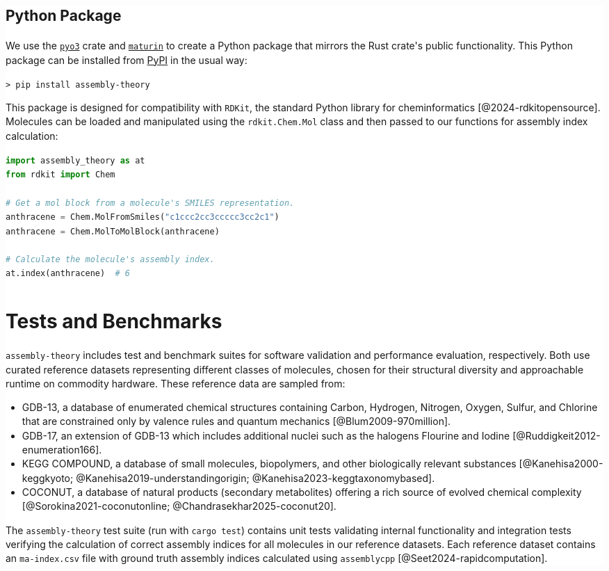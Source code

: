 
## Python Package

We use the [`pyo3`](https://crates.io/crates/pyo3) crate and [`maturin`](https://github.com/PyO3/maturin) to create a Python package that mirrors the Rust crate's public functionality.
This Python package can be installed from [PyPI](https://pypi.org/project/assembly-theory/) in the usual way:

```shell
> pip install assembly-theory
```

This package is designed for compatibility with `RDKit`, the standard Python library for cheminformatics [@2024-rdkitopensource].
Molecules can be loaded and manipulated using the `rdkit.Chem.Mol` class and then passed to our functions for assembly index calculation:

```python
import assembly_theory as at
from rdkit import Chem

# Get a mol block from a molecule's SMILES representation.
anthracene = Chem.MolFromSmiles("c1ccc2cc3ccccc3cc2c1")
anthracene = Chem.MolToMolBlock(anthracene)

# Calculate the molecule's assembly index.
at.index(anthracene)  # 6
```



# Tests and Benchmarks

`assembly-theory` includes test and benchmark suites for software validation and performance evaluation, respectively.
Both use curated reference datasets representing different classes of molecules, chosen for their structural diversity and approachable runtime on commodity hardware.
These reference data are sampled from:

- GDB-13, a database of enumerated chemical structures containing Carbon, Hydrogen, Nitrogen, Oxygen, Sulfur, and Chlorine that are constrained only by valence rules and quantum mechanics [@Blum2009-970million].
- GDB-17, an extension of GDB-13 which includes additional nuclei such as the halogens Flourine and Iodine [@Ruddigkeit2012-enumeration166].
- KEGG COMPOUND, a database of small molecules, biopolymers, and other biologically relevant substances [@Kanehisa2000-keggkyoto; @Kanehisa2019-understandingorigin; @Kanehisa2023-keggtaxonomybased].
- COCONUT, a database of natural products (secondary metabolites) offering a rich source of evolved chemical complexity [@Sorokina2021-coconutonline; @Chandrasekhar2025-coconut20].

The `assembly-theory` test suite (run with `cargo test`) contains unit tests validating internal functionality and integration tests verifying the calculation of correct assembly indices for all molecules in our reference datasets.
Each reference dataset contains an `ma-index.csv` file with ground truth assembly indices calculated using `assemblycpp` [@Seet2024-rapidcomputation].

